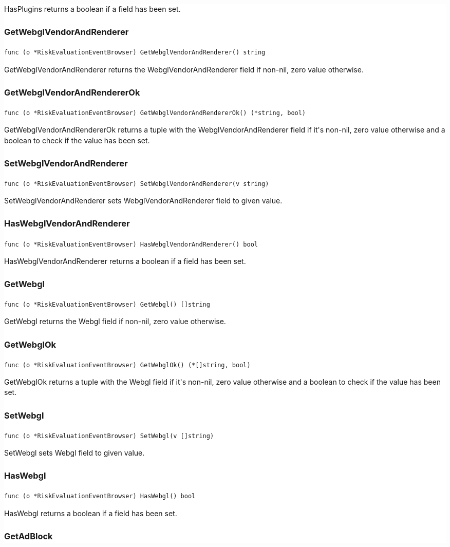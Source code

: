 HasPlugins returns a boolean if a field has been set.

### GetWebglVendorAndRenderer

`func (o *RiskEvaluationEventBrowser) GetWebglVendorAndRenderer() string`

GetWebglVendorAndRenderer returns the WebglVendorAndRenderer field if non-nil, zero value otherwise.

### GetWebglVendorAndRendererOk

`func (o *RiskEvaluationEventBrowser) GetWebglVendorAndRendererOk() (*string, bool)`

GetWebglVendorAndRendererOk returns a tuple with the WebglVendorAndRenderer field if it's non-nil, zero value otherwise
and a boolean to check if the value has been set.

### SetWebglVendorAndRenderer

`func (o *RiskEvaluationEventBrowser) SetWebglVendorAndRenderer(v string)`

SetWebglVendorAndRenderer sets WebglVendorAndRenderer field to given value.

### HasWebglVendorAndRenderer

`func (o *RiskEvaluationEventBrowser) HasWebglVendorAndRenderer() bool`

HasWebglVendorAndRenderer returns a boolean if a field has been set.

### GetWebgl

`func (o *RiskEvaluationEventBrowser) GetWebgl() []string`

GetWebgl returns the Webgl field if non-nil, zero value otherwise.

### GetWebglOk

`func (o *RiskEvaluationEventBrowser) GetWebglOk() (*[]string, bool)`

GetWebglOk returns a tuple with the Webgl field if it's non-nil, zero value otherwise
and a boolean to check if the value has been set.

### SetWebgl

`func (o *RiskEvaluationEventBrowser) SetWebgl(v []string)`

SetWebgl sets Webgl field to given value.

### HasWebgl

`func (o *RiskEvaluationEventBrowser) HasWebgl() bool`

HasWebgl returns a boolean if a field has been set.

### GetAdBlock
